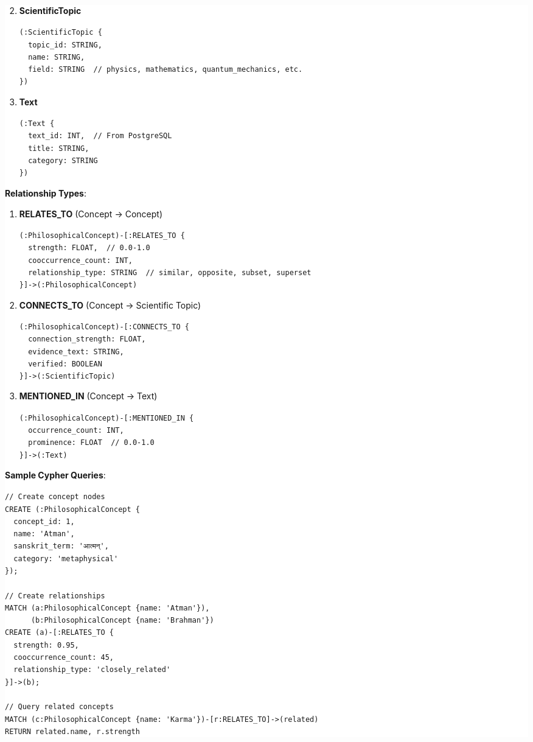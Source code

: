 2. **ScientificTopic**
   ```cypher
   (:ScientificTopic {
     topic_id: STRING,
     name: STRING,
     field: STRING  // physics, mathematics, quantum_mechanics, etc.
   })
   ```

3. **Text**
   ```cypher
   (:Text {
     text_id: INT,  // From PostgreSQL
     title: STRING,
     category: STRING
   })
   ```

**Relationship Types**:

1. **RELATES_TO** (Concept → Concept)
   ```cypher
   (:PhilosophicalConcept)-[:RELATES_TO {
     strength: FLOAT,  // 0.0-1.0
     cooccurrence_count: INT,
     relationship_type: STRING  // similar, opposite, subset, superset
   }]->(:PhilosophicalConcept)
   ```

2. **CONNECTS_TO** (Concept → Scientific Topic)
   ```cypher
   (:PhilosophicalConcept)-[:CONNECTS_TO {
     connection_strength: FLOAT,
     evidence_text: STRING,
     verified: BOOLEAN
   }]->(:ScientificTopic)
   ```

3. **MENTIONED_IN** (Concept → Text)
   ```cypher
   (:PhilosophicalConcept)-[:MENTIONED_IN {
     occurrence_count: INT,
     prominence: FLOAT  // 0.0-1.0
   }]->(:Text)
   ```

**Sample Cypher Queries**:

```cypher
// Create concept nodes
CREATE (:PhilosophicalConcept {
  concept_id: 1,
  name: 'Atman',
  sanskrit_term: 'आत्मन्',
  category: 'metaphysical'
});

// Create relationships
MATCH (a:PhilosophicalConcept {name: 'Atman'}),
      (b:PhilosophicalConcept {name: 'Brahman'})
CREATE (a)-[:RELATES_TO {
  strength: 0.95,
  cooccurrence_count: 45,
  relationship_type: 'closely_related'
}]->(b);

// Query related concepts
MATCH (c:PhilosophicalConcept {name: 'Karma'})-[r:RELATES_TO]->(related)
RETURN related.name, r.strength
```